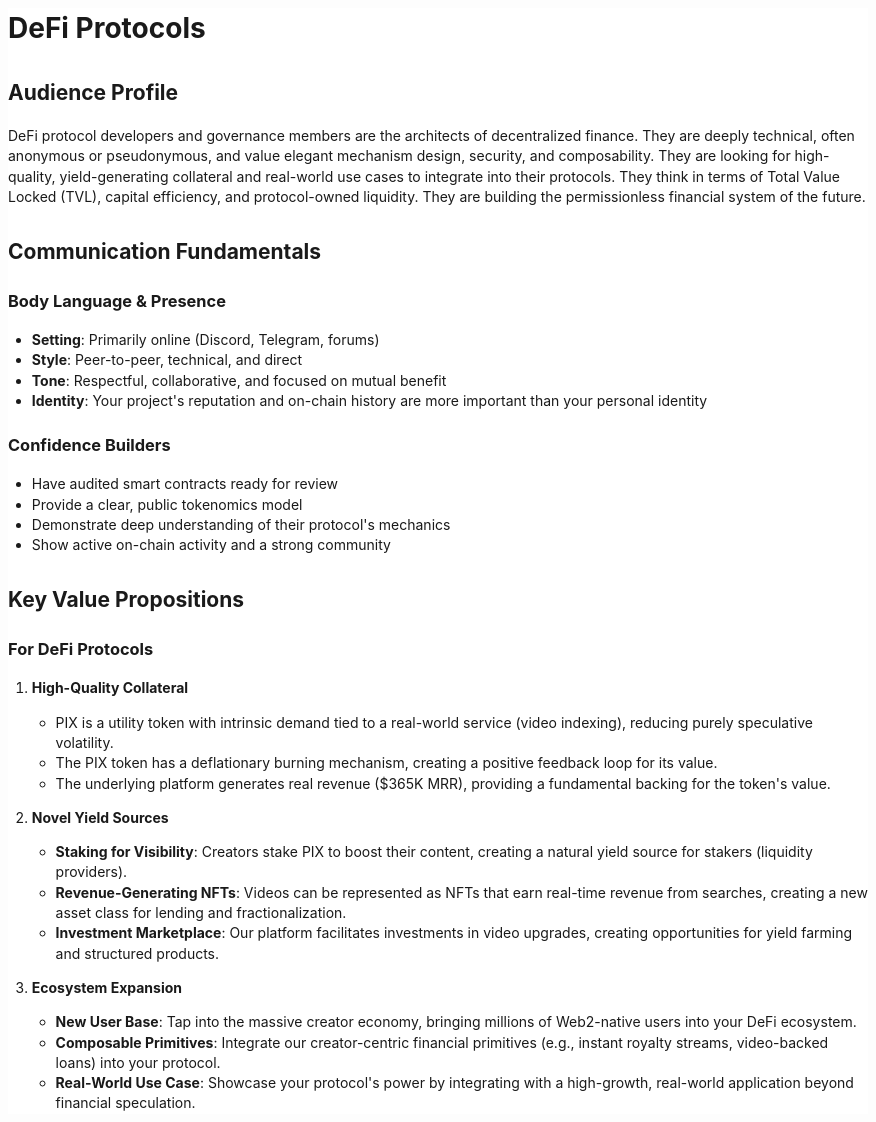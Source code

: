 # DeFi Protocols

## Audience Profile
DeFi protocol developers and governance members are the architects of decentralized finance. They are deeply technical, often anonymous or pseudonymous, and value elegant mechanism design, security, and composability. They are looking for high-quality, yield-generating collateral and real-world use cases to integrate into their protocols. They think in terms of Total Value Locked (TVL), capital efficiency, and protocol-owned liquidity. They are building the permissionless financial system of the future.

## Communication Fundamentals

### Body Language & Presence
- **Setting**: Primarily online (Discord, Telegram, forums)
- **Style**: Peer-to-peer, technical, and direct
- **Tone**: Respectful, collaborative, and focused on mutual benefit
- **Identity**: Your project's reputation and on-chain history are more important than your personal identity

### Confidence Builders
- Have audited smart contracts ready for review
- Provide a clear, public tokenomics model
- Demonstrate deep understanding of their protocol's mechanics
- Show active on-chain activity and a strong community

## Key Value Propositions

### For DeFi Protocols
1. **High-Quality Collateral**
   - PIX is a utility token with intrinsic demand tied to a real-world service (video indexing), reducing purely speculative volatility.
   - The PIX token has a deflationary burning mechanism, creating a positive feedback loop for its value.
   - The underlying platform generates real revenue ($365K MRR), providing a fundamental backing for the token's value.

2. **Novel Yield Sources**
   - **Staking for Visibility**: Creators stake PIX to boost their content, creating a natural yield source for stakers (liquidity providers).
   - **Revenue-Generating NFTs**: Videos can be represented as NFTs that earn real-time revenue from searches, creating a new asset class for lending and fractionalization.
   - **Investment Marketplace**: Our platform facilitates investments in video upgrades, creating opportunities for yield farming and structured products.

3. **Ecosystem Expansion**
   - **New User Base**: Tap into the massive creator economy, bringing millions of Web2-native users into your DeFi ecosystem.
   - **Composable Primitives**: Integrate our creator-centric financial primitives (e.g., instant royalty streams, video-backed loans) into your protocol.
   - **Real-World Use Case**: Showcase your protocol's power by integrating with a high-growth, real-world application beyond financial speculation.
